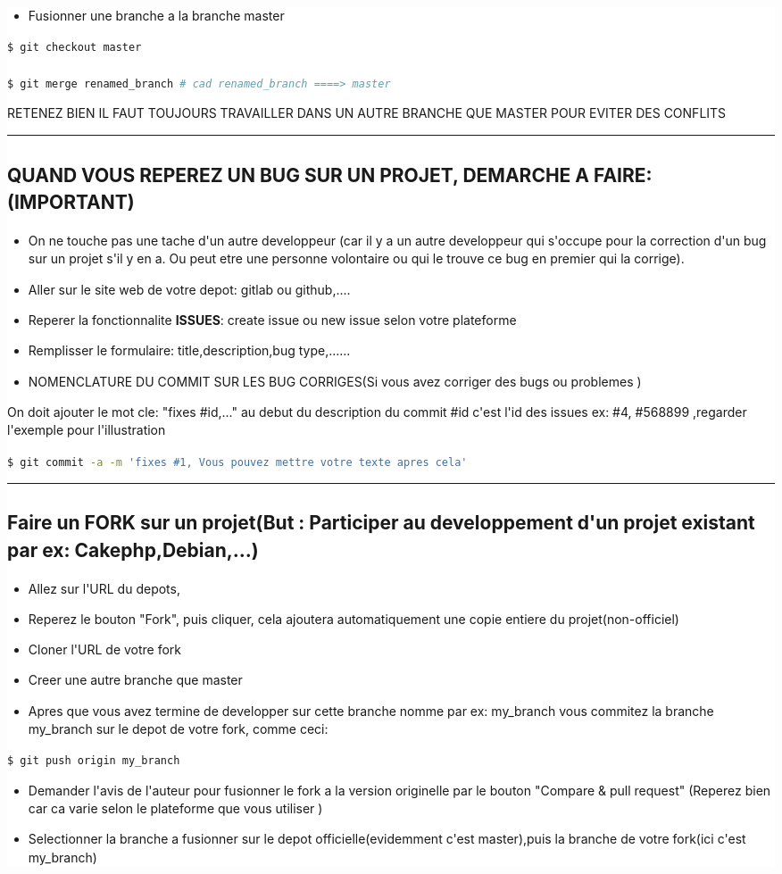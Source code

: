 - Fusionner une branche a la branche master
```bash
$ git checkout master

$ git merge renamed_branch # cad renamed_branch ====> master

```

RETENEZ BIEN IL FAUT TOUJOURS TRAVAILLER DANS UN AUTRE BRANCHE QUE MASTER POUR EVITER DES CONFLITS

**************************************************************************************************

## QUAND VOUS REPEREZ UN BUG SUR UN PROJET, DEMARCHE A FAIRE: (IMPORTANT)

- On ne touche pas une tache d'un autre developpeur (car il y a un autre developpeur qui s'occupe pour 
 la correction d'un bug sur un projet s'il y en a. Ou peut etre une personne volontaire ou qui le trouve
 ce bug en premier qui la corrige).

- Aller sur le site web de votre depot: gitlab ou github,....

- Reperer la fonctionnalite **ISSUES**: create issue ou new issue selon votre plateforme

- Remplisser le formulaire: title,description,bug type,......

- NOMENCLATURE DU COMMIT SUR LES BUG CORRIGES(Si vous avez corriger des bugs ou problemes )

On doit ajouter le mot cle: "fixes #id,..." au debut du description du commit
#id c'est l'id des issues ex: #4, #568899 ,regarder l'exemple pour l'illustration
```bash
$ git commit -a -m 'fixes #1, Vous pouvez mettre votre texte apres cela'
```
*****************************************************************************************************

## Faire un FORK sur un projet(But : Participer au developpement d'un projet existant par ex: Cakephp,Debian,...)

- Allez sur l'URL du depots,

- Reperez le bouton "Fork", puis cliquer, cela ajoutera automatiquement une copie entiere du projet(non-officiel)

- Cloner l'URL de votre fork

- Creer une autre branche que master

- Apres que vous avez termine de developper sur cette branche nomme par ex: my_branch
 vous commitez la branche my_branch sur le depot de votre fork, comme ceci:
```bash
$ git push origin my_branch
```
- Demander l'avis de l'auteur pour fusionner le fork  a la version originelle par le bouton
 "Compare & pull request" (Reperez bien car ca varie selon le plateforme que vous utiliser )
 
- Selectionner la branche a fusionner sur le depot officielle(evidemment c'est master),puis la branche
  de votre fork(ici c'est my_branch)
